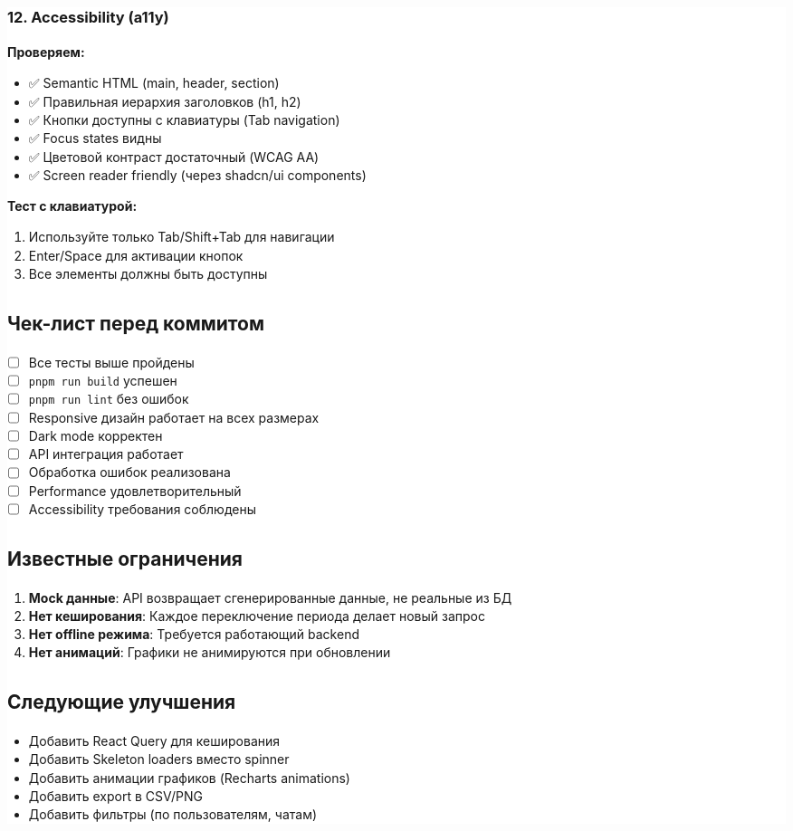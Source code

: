 ### 12. Accessibility (a11y)

**Проверяем:**
- ✅ Semantic HTML (main, header, section)
- ✅ Правильная иерархия заголовков (h1, h2)
- ✅ Кнопки доступны с клавиатуры (Tab navigation)
- ✅ Focus states видны
- ✅ Цветовой контраст достаточный (WCAG AA)
- ✅ Screen reader friendly (через shadcn/ui components)

**Тест с клавиатурой:**
1. Используйте только Tab/Shift+Tab для навигации
2. Enter/Space для активации кнопок
3. Все элементы должны быть доступны

## Чек-лист перед коммитом

- [ ] Все тесты выше пройдены
- [ ] `pnpm run build` успешен
- [ ] `pnpm run lint` без ошибок
- [ ] Responsive дизайн работает на всех размерах
- [ ] Dark mode корректен
- [ ] API интеграция работает
- [ ] Обработка ошибок реализована
- [ ] Performance удовлетворительный
- [ ] Accessibility требования соблюдены

## Известные ограничения

1. **Mock данные**: API возвращает сгенерированные данные, не реальные из БД
2. **Нет кеширования**: Каждое переключение периода делает новый запрос
3. **Нет offline режима**: Требуется работающий backend
4. **Нет анимаций**: Графики не анимируются при обновлении

## Следующие улучшения

- Добавить React Query для кеширования
- Добавить Skeleton loaders вместо spinner
- Добавить анимации графиков (Recharts animations)
- Добавить export в CSV/PNG
- Добавить фильтры (по пользователям, чатам)

